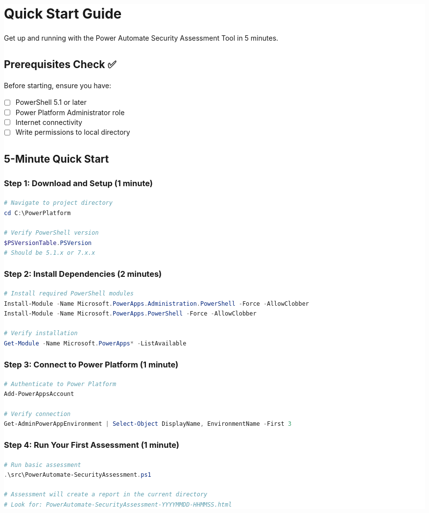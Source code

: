 # Quick Start Guide

Get up and running with the Power Automate Security Assessment Tool in 5 minutes.

## Prerequisites Check ✅

Before starting, ensure you have:
- [ ] PowerShell 5.1 or later
- [ ] Power Platform Administrator role
- [ ] Internet connectivity
- [ ] Write permissions to local directory

## 5-Minute Quick Start

### Step 1: Download and Setup (1 minute)

```powershell
# Navigate to project directory
cd C:\PowerPlatform

# Verify PowerShell version
$PSVersionTable.PSVersion
# Should be 5.1.x or 7.x.x
```

### Step 2: Install Dependencies (2 minutes)

```powershell
# Install required PowerShell modules
Install-Module -Name Microsoft.PowerApps.Administration.PowerShell -Force -AllowClobber
Install-Module -Name Microsoft.PowerApps.PowerShell -Force -AllowClobber

# Verify installation
Get-Module -Name Microsoft.PowerApps* -ListAvailable
```

### Step 3: Connect to Power Platform (1 minute)

```powershell
# Authenticate to Power Platform
Add-PowerAppsAccount

# Verify connection
Get-AdminPowerAppEnvironment | Select-Object DisplayName, EnvironmentName -First 3
```

### Step 4: Run Your First Assessment (1 minute)

```powershell
# Run basic assessment
.\src\PowerAutomate-SecurityAssessment.ps1

# Assessment will create a report in the current directory
# Look for: PowerAutomate-SecurityAssessment-YYYYMMDD-HHMMSS.html
```
